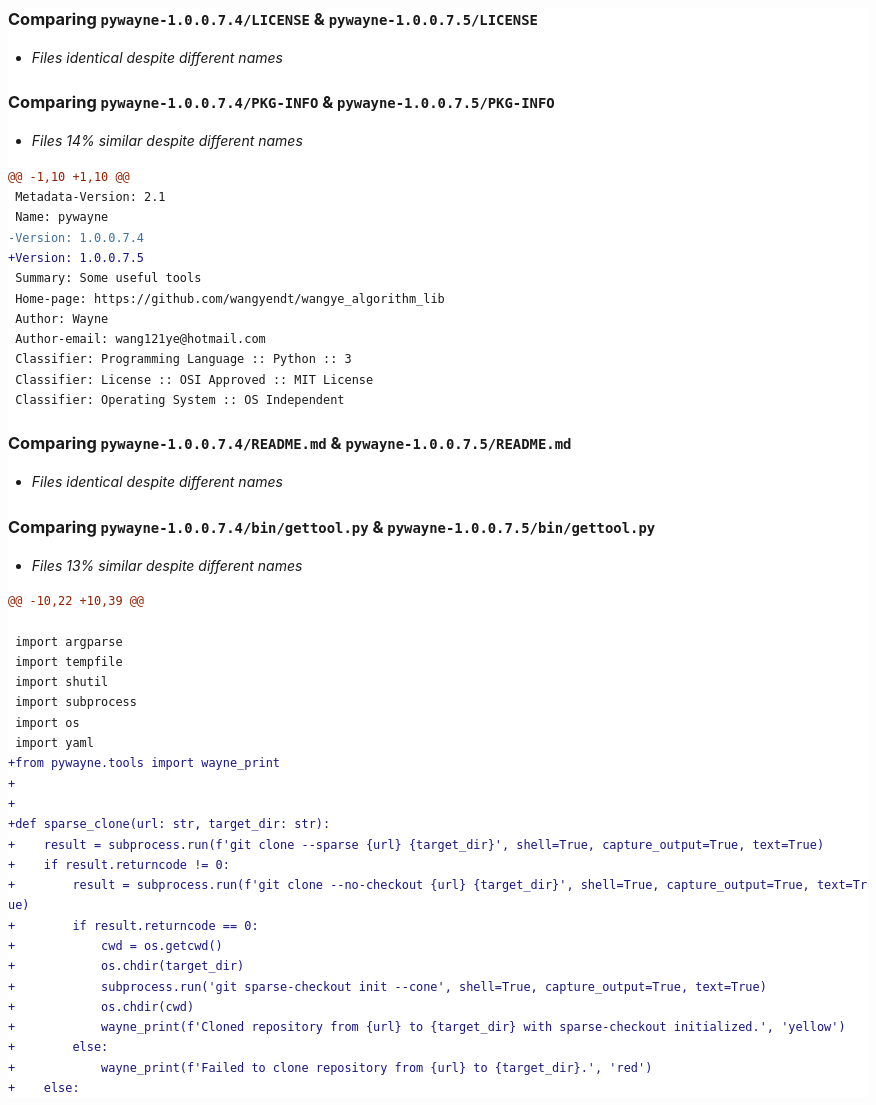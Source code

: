 ### Comparing `pywayne-1.0.0.7.4/LICENSE` & `pywayne-1.0.0.7.5/LICENSE`

 * *Files identical despite different names*

### Comparing `pywayne-1.0.0.7.4/PKG-INFO` & `pywayne-1.0.0.7.5/PKG-INFO`

 * *Files 14% similar despite different names*

```diff
@@ -1,10 +1,10 @@
 Metadata-Version: 2.1
 Name: pywayne
-Version: 1.0.0.7.4
+Version: 1.0.0.7.5
 Summary: Some useful tools
 Home-page: https://github.com/wangyendt/wangye_algorithm_lib
 Author: Wayne
 Author-email: wang121ye@hotmail.com
 Classifier: Programming Language :: Python :: 3
 Classifier: License :: OSI Approved :: MIT License
 Classifier: Operating System :: OS Independent
```

### Comparing `pywayne-1.0.0.7.4/README.md` & `pywayne-1.0.0.7.5/README.md`

 * *Files identical despite different names*

### Comparing `pywayne-1.0.0.7.4/bin/gettool.py` & `pywayne-1.0.0.7.5/bin/gettool.py`

 * *Files 13% similar despite different names*

```diff
@@ -10,22 +10,39 @@
 
 import argparse
 import tempfile
 import shutil
 import subprocess
 import os
 import yaml
+from pywayne.tools import wayne_print
+
+
+def sparse_clone(url: str, target_dir: str):
+    result = subprocess.run(f'git clone --sparse {url} {target_dir}', shell=True, capture_output=True, text=True)
+    if result.returncode != 0:
+        result = subprocess.run(f'git clone --no-checkout {url} {target_dir}', shell=True, capture_output=True, text=True)
+        if result.returncode == 0:
+            cwd = os.getcwd()
+            os.chdir(target_dir)
+            subprocess.run('git sparse-checkout init --cone', shell=True, capture_output=True, text=True)
+            os.chdir(cwd)
+            wayne_print(f'Cloned repository from {url} to {target_dir} with sparse-checkout initialized.', 'yellow')
+        else:
+            wayne_print(f'Failed to clone repository from {url} to {target_dir}.', 'red')
+    else:
```